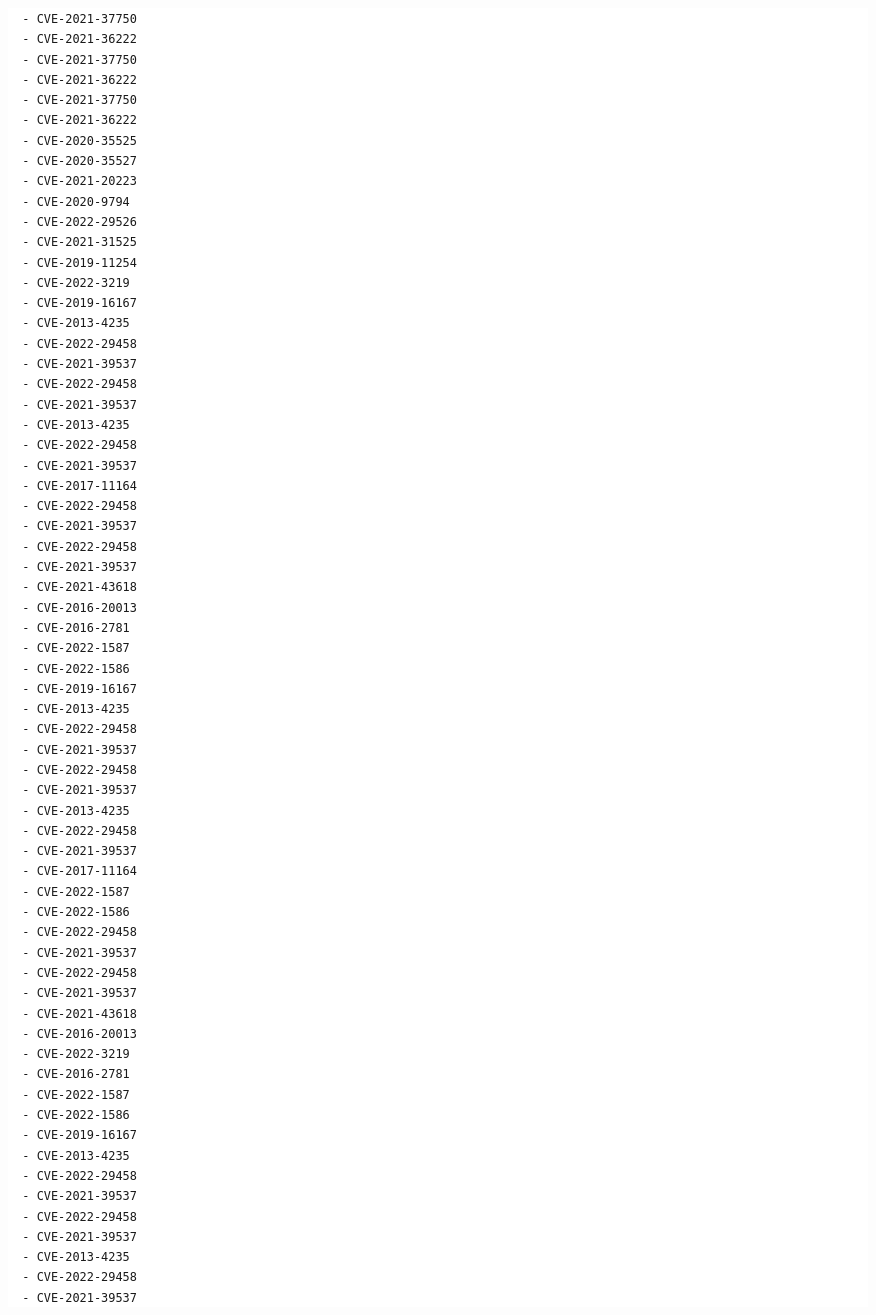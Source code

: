       - CVE-2021-37750
      - CVE-2021-36222
      - CVE-2021-37750
      - CVE-2021-36222
      - CVE-2021-37750
      - CVE-2021-36222
      - CVE-2020-35525
      - CVE-2020-35527
      - CVE-2021-20223
      - CVE-2020-9794
      - CVE-2022-29526
      - CVE-2021-31525
      - CVE-2019-11254
      - CVE-2022-3219
      - CVE-2019-16167
      - CVE-2013-4235
      - CVE-2022-29458
      - CVE-2021-39537
      - CVE-2022-29458
      - CVE-2021-39537
      - CVE-2013-4235
      - CVE-2022-29458
      - CVE-2021-39537
      - CVE-2017-11164
      - CVE-2022-29458
      - CVE-2021-39537
      - CVE-2022-29458
      - CVE-2021-39537
      - CVE-2021-43618
      - CVE-2016-20013
      - CVE-2016-2781
      - CVE-2022-1587
      - CVE-2022-1586
      - CVE-2019-16167
      - CVE-2013-4235
      - CVE-2022-29458
      - CVE-2021-39537
      - CVE-2022-29458
      - CVE-2021-39537
      - CVE-2013-4235
      - CVE-2022-29458
      - CVE-2021-39537
      - CVE-2017-11164
      - CVE-2022-1587
      - CVE-2022-1586
      - CVE-2022-29458
      - CVE-2021-39537
      - CVE-2022-29458
      - CVE-2021-39537
      - CVE-2021-43618
      - CVE-2016-20013
      - CVE-2022-3219
      - CVE-2016-2781
      - CVE-2022-1587
      - CVE-2022-1586
      - CVE-2019-16167
      - CVE-2013-4235
      - CVE-2022-29458
      - CVE-2021-39537
      - CVE-2022-29458
      - CVE-2021-39537
      - CVE-2013-4235
      - CVE-2022-29458
      - CVE-2021-39537